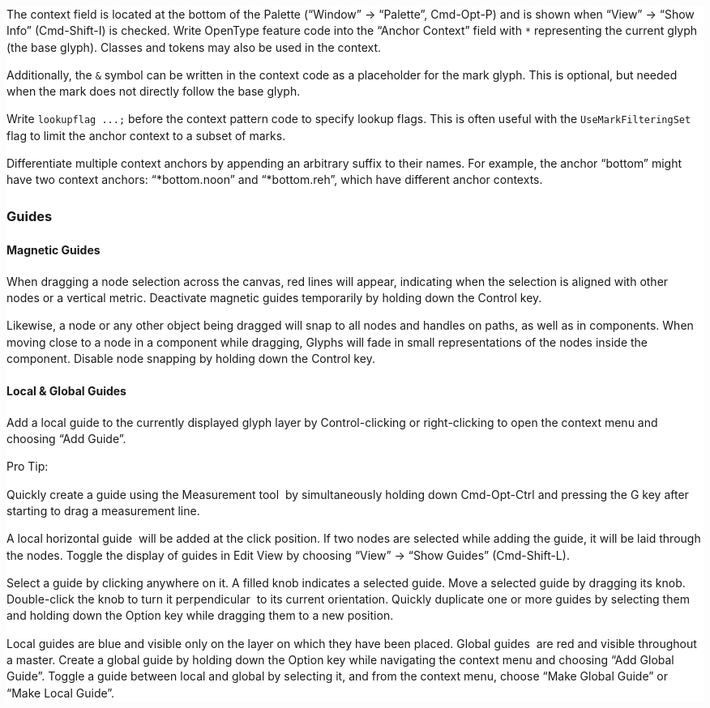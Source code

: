 The context field is located at the bottom of the Palette (“Window” → “Palette”, Cmd-Opt-P) and is shown when “View” → “Show Info” (Cmd-Shift-I) is checked.
Write OpenType feature code into the “Anchor Context” field with `*` representing the current glyph (the base glyph).
Classes and tokens may also be used in the context.

Additionally, the `&` symbol can be written in the context code as a placeholder for the mark glyph.
This is optional, but needed when the mark does not directly follow the base glyph.

Write `lookupflag ...;` before the context pattern code to specify lookup flags.
This is often useful with the `UseMarkFilteringSet` flag to limit the anchor context to a subset of marks.

Differentiate multiple context anchors by appending an arbitrary suffix to their names.
For example, the anchor “bottom” might have two context anchors: “*bottom.noon” and “*bottom.reh”, which have different anchor contexts.

### Guides

#### Magnetic Guides

When dragging a node selection across the canvas, red lines will appear, indicating when the selection is aligned with other nodes or a vertical metric.
Deactivate magnetic guides temporarily by holding down the Control key.

Likewise, a node or any other object being dragged will snap to all nodes and handles on paths, as well as in components.
When moving close to a node in a component while dragging, Glyphs will fade in small representations of the nodes inside the component.
Disable node snapping by holding down the Control key.

#### Local & Global Guides

Add a local guide to the currently displayed glyph layer by Control-clicking or right-clicking to open the context menu and choosing “Add Guide”.

Pro Tip:

Quickly create a guide using the Measurement tool  by simultaneously holding down Cmd-Opt-Ctrl and pressing the G key after starting to drag a measurement line.

A local horizontal guide  will be added at the click position.
If two nodes are selected while adding the guide, it will be laid through the nodes.
Toggle the display of guides in Edit View by choosing “View” → “Show Guides” (Cmd-Shift-L).

Select a guide by clicking anywhere on it.
A filled knob indicates a selected guide.
Move a selected guide by dragging its knob.
Double-click the knob to turn it perpendicular  to its current orientation.
Quickly duplicate one or more guides by selecting them and holding down the Option key while dragging them to a new position.

Local guides are blue and visible only on the layer on which they have been placed.
Global guides  are red and visible throughout a master.
Create a global guide by holding down the Option key while navigating the context menu and choosing “Add Global Guide”.
Toggle a guide between local and global by selecting it, and from the context menu, choose “Make Global Guide” or “Make Local Guide”.
